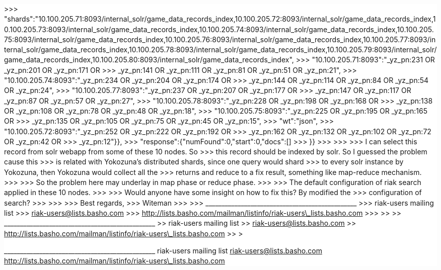 &gt;&gt;&gt; "shards":"10.100.205.71:8093/internal\_solr/game\_data\_records\_index,10.100.205.72:8093/internal\_solr/game\_data\_records\_index,10.100.205.73:8093/internal\_solr/game\_data\_records\_index,10.100.205.74:8093/internal\_solr/game\_data\_records\_index,10.100.205.75:8093/internal\_solr/game\_data\_records\_index,10.100.205.76:8093/internal\_solr/game\_data\_records\_index,10.100.205.77:8093/internal\_solr/game\_data\_records\_index,10.100.205.78:8093/internal\_solr/game\_data\_records\_index,10.100.205.79:8093/internal\_solr/game\_data\_records\_index,10.100.205.80:8093/internal\_solr/game\_data\_records\_index",
&gt;&gt;&gt; "10.100.205.71:8093":"\_yz\_pn:231 OR \_yz\_pn:201 OR \_yz\_pn:171 OR 
&gt;&gt;&gt; \_yz\_pn:141 OR \_yz\_pn:111 OR \_yz\_pn:81 OR \_yz\_pn:51 OR \_yz\_pn:21",
&gt;&gt;&gt; "10.100.205.74:8093":"\_yz\_pn:234 OR \_yz\_pn:204 OR \_yz\_pn:174 OR 
&gt;&gt;&gt; \_yz\_pn:144 OR \_yz\_pn:114 OR \_yz\_pn:84 OR \_yz\_pn:54 OR \_yz\_pn:24",
&gt;&gt;&gt; "10.100.205.77:8093":"\_yz\_pn:237 OR \_yz\_pn:207 OR \_yz\_pn:177 OR 
&gt;&gt;&gt; \_yz\_pn:147 OR \_yz\_pn:117 OR \_yz\_pn:87 OR \_yz\_pn:57 OR \_yz\_pn:27",
&gt;&gt;&gt; "10.100.205.78:8093":"\_yz\_pn:228 OR \_yz\_pn:198 OR \_yz\_pn:168 OR 
&gt;&gt;&gt; \_yz\_pn:138 OR \_yz\_pn:108 OR \_yz\_pn:78 OR \_yz\_pn:48 OR \_yz\_pn:18",
&gt;&gt;&gt; "10.100.205.75:8093":"\_yz\_pn:225 OR \_yz\_pn:195 OR \_yz\_pn:165 OR 
&gt;&gt;&gt; \_yz\_pn:135 OR \_yz\_pn:105 OR \_yz\_pn:75 OR \_yz\_pn:45 OR \_yz\_pn:15",
&gt;&gt;&gt; "wt":"json",
&gt;&gt;&gt; "10.100.205.72:8093":"\_yz\_pn:252 OR \_yz\_pn:222 OR \_yz\_pn:192 OR 
&gt;&gt;&gt; \_yz\_pn:162 OR \_yz\_pn:132 OR \_yz\_pn:102 OR \_yz\_pn:72 OR \_yz\_pn:42 OR 
&gt;&gt;&gt; \_yz\_pn:12"}},
&gt;&gt;&gt; "response":{"numFound":0,"start":0,"docs":[]
&gt;&gt;&gt; }}
&gt;&gt;&gt; 
&gt;&gt;&gt; 
&gt;&gt;&gt; I can select this record from solr webapp from some of these 10 nodes. So 
&gt;&gt;&gt; this record should be indexed by solr. So I guessed the problem cause this 
&gt;&gt;&gt; is related with Yokozuna’s distributed shards, since one query would shard 
&gt;&gt;&gt; to every solr instance by Yokozuna, then Yokozuna would collect all the 
&gt;&gt;&gt; returns and reduce to a fix result, something like map-reduce mechanism.
&gt;&gt;&gt; 
&gt;&gt;&gt; So the problem here may underlay in map phase or reduce phase.
&gt;&gt;&gt; 
&gt;&gt;&gt; The default configuration of riak search applied in these 10 nodes.
&gt;&gt;&gt; 
&gt;&gt;&gt; Would anyone have some insight on how to fix this? By modified the 
&gt;&gt;&gt; configuration of search?
&gt;&gt;&gt; 
&gt;&gt;&gt; 
&gt;&gt;&gt; Best regards,
&gt;&gt;&gt; Witeman
&gt;&gt;&gt; 
&gt;&gt;&gt; \_\_\_\_\_\_\_\_\_\_\_\_\_\_\_\_\_\_\_\_\_\_\_\_\_\_\_\_\_\_\_\_\_\_\_\_\_\_\_\_\_\_\_\_\_\_\_
&gt;&gt;&gt; riak-users mailing list
&gt;&gt;&gt; riak-users@lists.basho.com 
&gt;&gt;&gt; http://lists.basho.com/mailman/listinfo/riak-users\_lists.basho.com 
&gt;&gt;&gt; 
&gt;&gt; 
&gt;&gt; \_\_\_\_\_\_\_\_\_\_\_\_\_\_\_\_\_\_\_\_\_\_\_\_\_\_\_\_\_\_\_\_\_\_\_\_\_\_\_\_\_\_\_\_\_\_\_
&gt;&gt; riak-users mailing list
&gt;&gt; riak-users@lists.basho.com 
&gt;&gt; http://lists.basho.com/mailman/listinfo/riak-users\_lists.basho.com 
&gt;&gt; 
&gt; 

\_\_\_\_\_\_\_\_\_\_\_\_\_\_\_\_\_\_\_\_\_\_\_\_\_\_\_\_\_\_\_\_\_\_\_\_\_\_\_\_\_\_\_\_\_\_\_
riak-users mailing list
riak-users@lists.basho.com
http://lists.basho.com/mailman/listinfo/riak-users\_lists.basho.com

